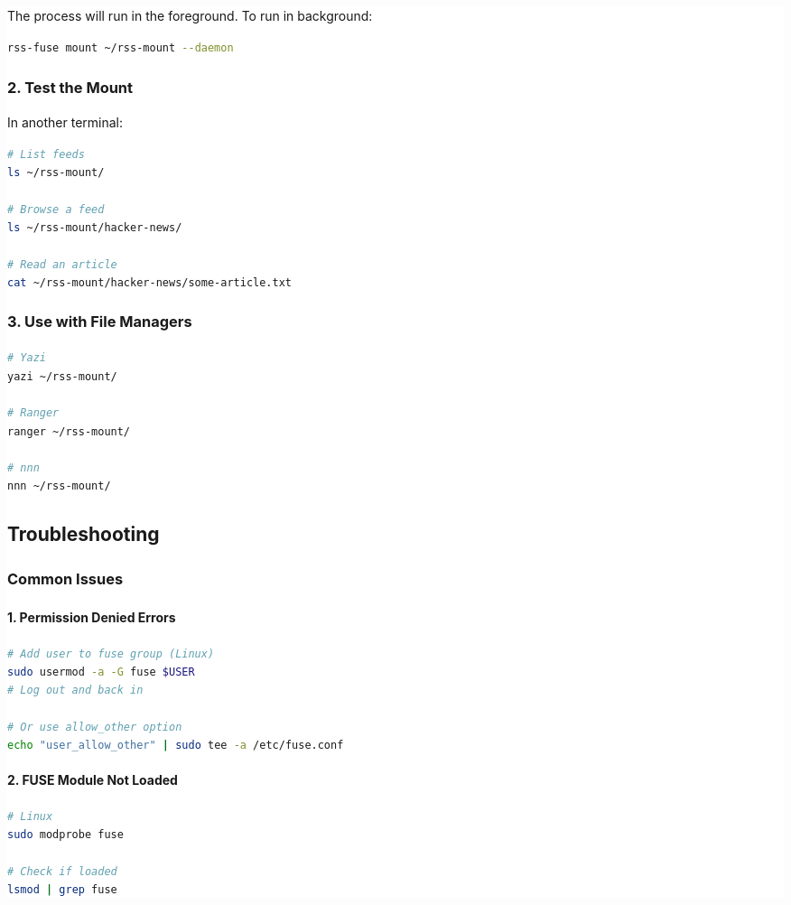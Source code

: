 The process will run in the foreground. To run in background:
```bash
rss-fuse mount ~/rss-mount --daemon
```

### 2. Test the Mount

In another terminal:
```bash
# List feeds
ls ~/rss-mount/

# Browse a feed
ls ~/rss-mount/hacker-news/

# Read an article
cat ~/rss-mount/hacker-news/some-article.txt
```

### 3. Use with File Managers

```bash
# Yazi
yazi ~/rss-mount/

# Ranger
ranger ~/rss-mount/

# nnn
nnn ~/rss-mount/
```

## Troubleshooting

### Common Issues

#### 1. Permission Denied Errors

```bash
# Add user to fuse group (Linux)
sudo usermod -a -G fuse $USER
# Log out and back in

# Or use allow_other option
echo "user_allow_other" | sudo tee -a /etc/fuse.conf
```

#### 2. FUSE Module Not Loaded

```bash
# Linux
sudo modprobe fuse

# Check if loaded
lsmod | grep fuse
```
